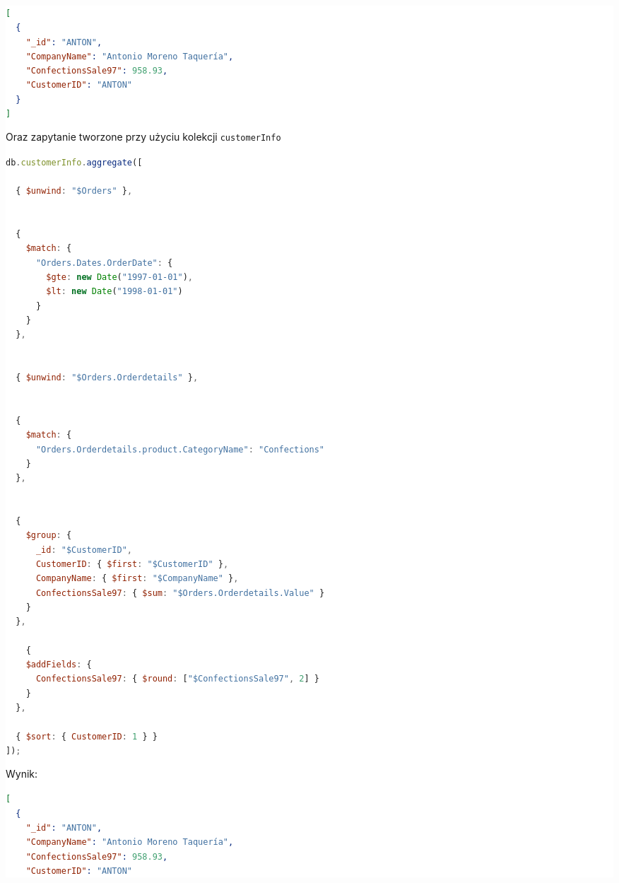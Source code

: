 ```json
[
  {
    "_id": "ANTON",
    "CompanyName": "Antonio Moreno Taquería",
    "ConfectionsSale97": 958.93,
    "CustomerID": "ANTON"
  }
]
```

Oraz zapytanie tworzone przy użyciu kolekcji `customerInfo`

```js
db.customerInfo.aggregate([

  { $unwind: "$Orders" },


  {
    $match: {
      "Orders.Dates.OrderDate": {
        $gte: new Date("1997-01-01"),
        $lt: new Date("1998-01-01")
      }
    }
  },


  { $unwind: "$Orders.Orderdetails" },


  {
    $match: {
      "Orders.Orderdetails.product.CategoryName": "Confections"
    }
  },


  {
    $group: {
      _id: "$CustomerID",
      CustomerID: { $first: "$CustomerID" },
      CompanyName: { $first: "$CompanyName" },
      ConfectionsSale97: { $sum: "$Orders.Orderdetails.Value" }
    }
  },

    {
    $addFields: {
      ConfectionsSale97: { $round: ["$ConfectionsSale97", 2] }
    }
  },

  { $sort: { CustomerID: 1 } }
]);
```
Wynik:
```json
[
  {
    "_id": "ANTON",
    "CompanyName": "Antonio Moreno Taquería",
    "ConfectionsSale97": 958.93,
    "CustomerID": "ANTON"
```